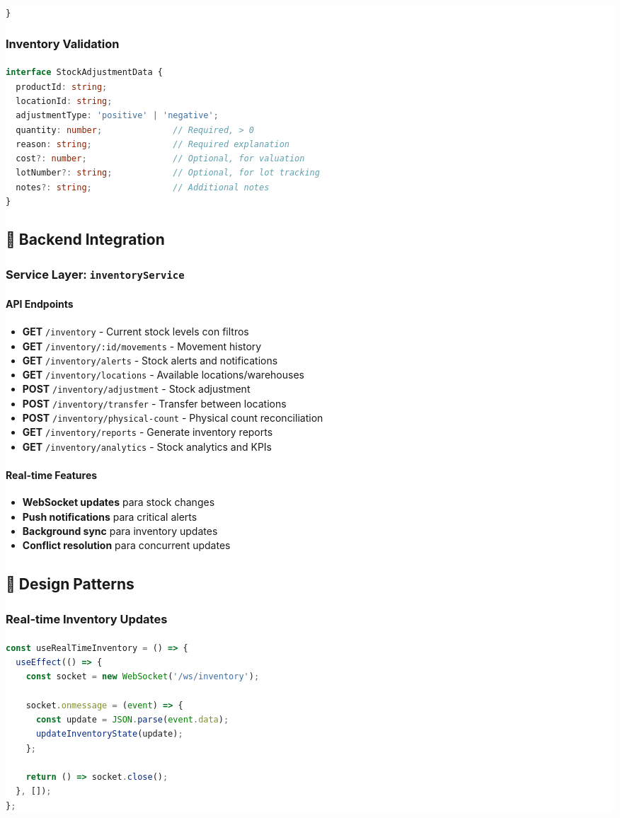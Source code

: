 ```typescript
}
```

### Inventory Validation
```typescript
interface StockAdjustmentData {
  productId: string;
  locationId: string;
  adjustmentType: 'positive' | 'negative';
  quantity: number;              // Required, > 0
  reason: string;                // Required explanation
  cost?: number;                 // Optional, for valuation
  lotNumber?: string;            // Optional, for lot tracking
  notes?: string;                // Additional notes
}
```

## 🔌 Backend Integration

### Service Layer: `inventoryService`

#### API Endpoints
- **GET** `/inventory` - Current stock levels con filtros
- **GET** `/inventory/:id/movements` - Movement history
- **GET** `/inventory/alerts` - Stock alerts and notifications
- **GET** `/inventory/locations` - Available locations/warehouses
- **POST** `/inventory/adjustment` - Stock adjustment
- **POST** `/inventory/transfer` - Transfer between locations
- **POST** `/inventory/physical-count` - Physical count reconciliation
- **GET** `/inventory/reports` - Generate inventory reports
- **GET** `/inventory/analytics` - Stock analytics and KPIs

#### Real-time Features
- **WebSocket updates** para stock changes
- **Push notifications** para critical alerts
- **Background sync** para inventory updates
- **Conflict resolution** para concurrent updates

## 🎨 Design Patterns

### Real-time Inventory Updates
```typescript
const useRealTimeInventory = () => {
  useEffect(() => {
    const socket = new WebSocket('/ws/inventory');
    
    socket.onmessage = (event) => {
      const update = JSON.parse(event.data);
      updateInventoryState(update);
    };
    
    return () => socket.close();
  }, []);
};
```
